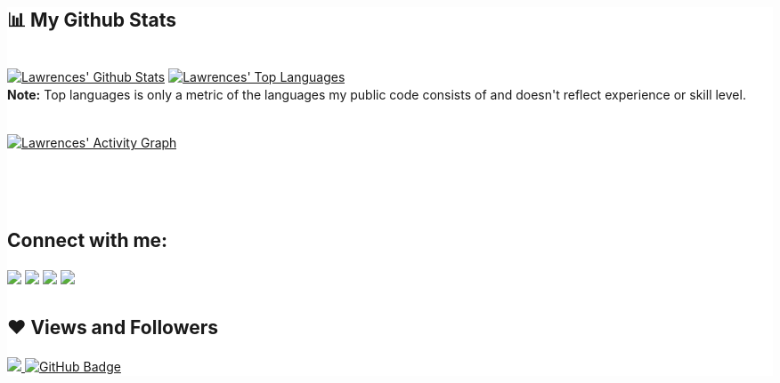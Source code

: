 ## 📊 My Github Stats

  <br/>
    <a href="https://github.com/SudoLB/github-readme-stats"><img alt="Lawrences' Github Stats" src="https://github-readme-stats.vercel.app/api?username=SudoLB&show_icons=true&count_private=true&theme=react&hide_border=true&bg_color=0D1117" /></a>
  <a href="https://github.com/SudoLB/github-readme-stats"><img alt="Lawrences' Top Languages" src="https://github-readme-stats.vercel.app/api/top-langs/?username=SudoLB&langs_count=8&count_private=false&layout=compact&theme=react&hide_border=true&bg_color=0D1117" /></a>
  <br/>
  <b>Note:</b> Top languages is only a metric of the languages my public code consists of and doesn't reflect experience or skill level.

<br/>
<br/>

<a href="https://github.com/SudoLB/github-readme-activity-graph"><img alt="Lawrences' Activity Graph" src="https://activity-graph.herokuapp.com/graph?username=SudoLB&bg_color=0D1117&color=5BCDEC&line=5BCDEC&point=FFFFFF&hide_border=true" /></a>

<br/>
<br/>

## Connect with me:

<p align="left">

<a href = "https://stackoverflow.com/users/15499538/sudo-lb"><img src="https://img.icons8.com/color/48/000000/stackoverflow.png"/></a>
<a href = "https://www.linkedin.com/in/lawrence-brown-4246a3218/"><img src="https://img.icons8.com/fluent/48/000000/linkedin.png"/></a>
<a href = "https://www.youtube.com/channel/UCetHeU0-BycDQ3b83NX3bbw"><img src="https://img.icons8.com/color/48/000000/youtube-play.png"/></a>
<a href = "https://pantheondev.hashnode.dev/"><img src="https://img.icons8.com/fluency/48/000000/blog.png"/></a>

</p>

## ❤ Views and Followers

<a href="https://github.com/Meghna-DAS/github-profile-views-counter">
    <img src="https://komarev.com/ghpvc/?username=SudoLB">
</a>
<a href="https://github.com/SudoLB?tab=followers"><img src="https://img.shields.io/github/followers/SudoLB?label=Followers&style=social" alt="GitHub Badge"></a>
